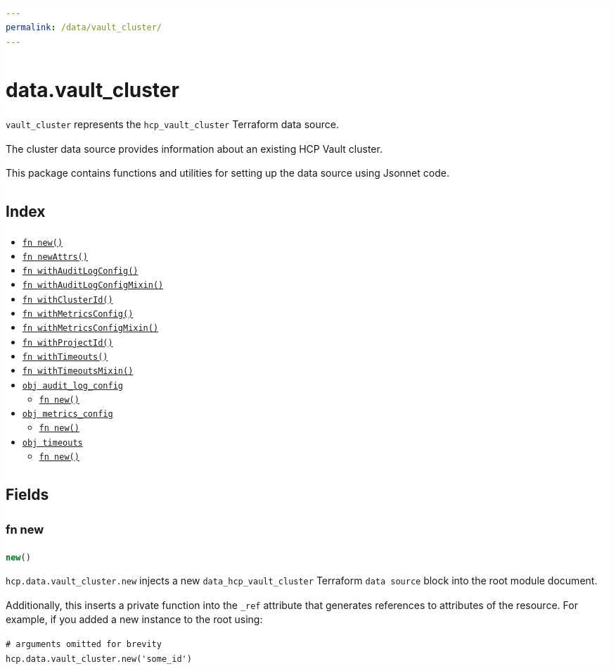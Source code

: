 ```yaml
---
permalink: /data/vault_cluster/
---
```


# data.vault_cluster

`vault_cluster` represents the `hcp_vault_cluster` Terraform data source.

The cluster data source provides information about an existing HCP Vault cluster.

This package contains functions and utilities for setting up the data source using Jsonnet code.


## Index

* [`fn new()`](#fn-new)
* [`fn newAttrs()`](#fn-newattrs)
* [`fn withAuditLogConfig()`](#fn-withauditlogconfig)
* [`fn withAuditLogConfigMixin()`](#fn-withauditlogconfigmixin)
* [`fn withClusterId()`](#fn-withclusterid)
* [`fn withMetricsConfig()`](#fn-withmetricsconfig)
* [`fn withMetricsConfigMixin()`](#fn-withmetricsconfigmixin)
* [`fn withProjectId()`](#fn-withprojectid)
* [`fn withTimeouts()`](#fn-withtimeouts)
* [`fn withTimeoutsMixin()`](#fn-withtimeoutsmixin)
* [`obj audit_log_config`](#obj-audit_log_config)
  * [`fn new()`](#fn-audit_log_confignew)
* [`obj metrics_config`](#obj-metrics_config)
  * [`fn new()`](#fn-metrics_confignew)
* [`obj timeouts`](#obj-timeouts)
  * [`fn new()`](#fn-timeoutsnew)

## Fields

### fn new

```ts
new()
```


`hcp.data.vault_cluster.new` injects a new `data_hcp_vault_cluster` Terraform `data source`
block into the root module document.

Additionally, this inserts a private function into the `_ref` attribute that generates references to attributes of the
resource. For example, if you added a new instance to the root using:

    # arguments omitted for brevity
    hcp.data.vault_cluster.new('some_id')
